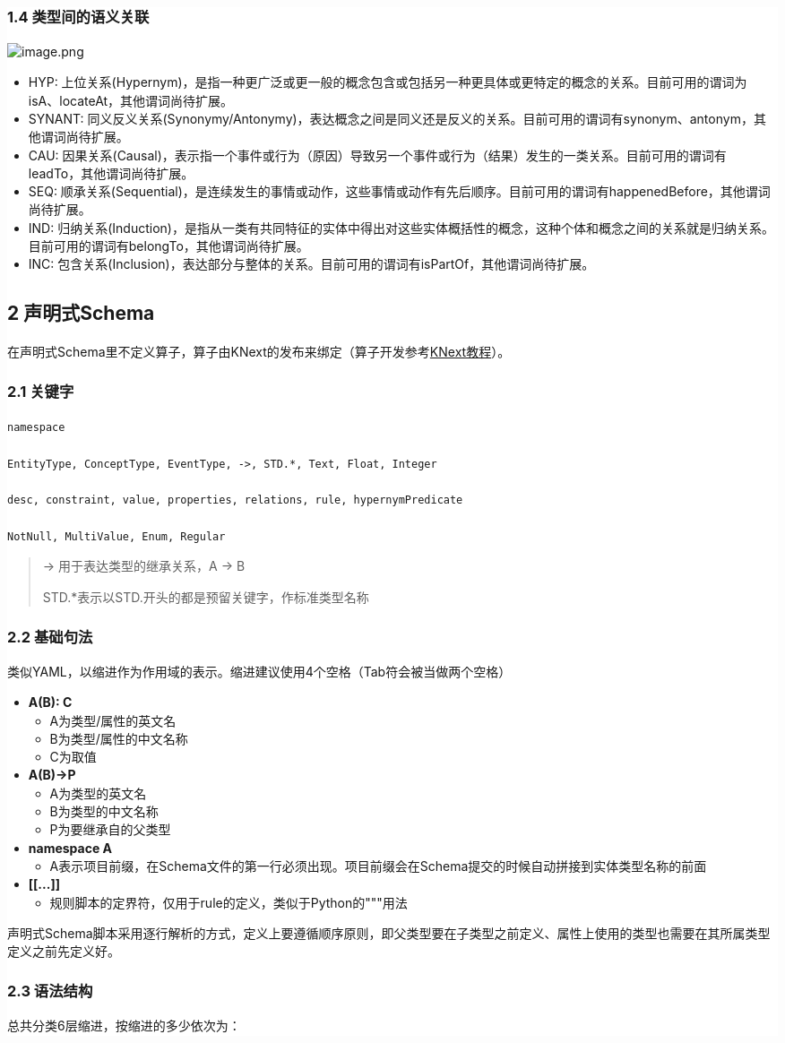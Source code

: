 ### 1.4 类型间的语义关联

![image.png](https://mdn.alipayobjects.com/huamei_xgb3qj/afts/img/A*3s79QouHNicAAAAAAAAAAAAADtmcAQ/original)

- HYP: 上位关系(Hypernym)，是指一种更广泛或更一般的概念包含或包括另一种更具体或更特定的概念的关系。目前可用的谓词为isA、locateAt，其他谓词尚待扩展。
- SYNANT: 同义反义关系(Synonymy/Antonymy)，表达概念之间是同义还是反义的关系。目前可用的谓词有synonym、antonym，其他谓词尚待扩展。
- CAU: 因果关系(Causal)，表示指一个事件或行为（原因）导致另一个事件或行为（结果）发生的一类关系。目前可用的谓词有leadTo，其他谓词尚待扩展。
- SEQ: 顺承关系(Sequential)，是连续发生的事情或动作，这些事情或动作有先后顺序。目前可用的谓词有happenedBefore，其他谓词尚待扩展。
- IND: 归纳关系(Induction)，是指从一类有共同特征的实体中得出对这些实体概括性的概念，这种个体和概念之间的关系就是归纳关系。目前可用的谓词有belongTo，其他谓词尚待扩展。
- INC: 包含关系(Inclusion)，表达部分与整体的关系。目前可用的谓词有isPartOf，其他谓词尚待扩展。

## 2 声明式Schema

在声明式Schema里不定义算子，算子由KNext的发布来绑定（算子开发参考[KNext教程](../knext/index.md)）。

### 2.1 关键字

```
namespace

EntityType, ConceptType, EventType, ->, STD.*, Text, Float, Integer

desc, constraint, value, properties, relations, rule, hypernymPredicate

NotNull, MultiValue, Enum, Regular
```

> -> 用于表达类型的继承关系，A -> B
>
> STD.\*表示以STD.开头的都是预留关键字，作标准类型名称

### 2.2 基础句法

类似YAML，以缩进作为作用域的表示。缩进建议使用4个空格（Tab符会被当做两个空格）

- **A(B): C**
  - A为类型/属性的英文名
  - B为类型/属性的中文名称
  - C为取值
- **A(B)->P**
  - A为类型的英文名
  - B为类型的中文名称
  - P为要继承自的父类型
- **namespace A**
  - A表示项目前缀，在Schema文件的第一行必须出现。项目前缀会在Schema提交的时候自动拼接到实体类型名称的前面
- **[[...]]**
  - 规则脚本的定界符，仅用于rule的定义，类似于Python的"""用法

声明式Schema脚本采用逐行解析的方式，定义上要遵循顺序原则，即父类型要在子类型之前定义、属性上使用的类型也需要在其所属类型定义之前先定义好。

### 2.3 语法结构

总共分类6层缩进，按缩进的多少依次为：
